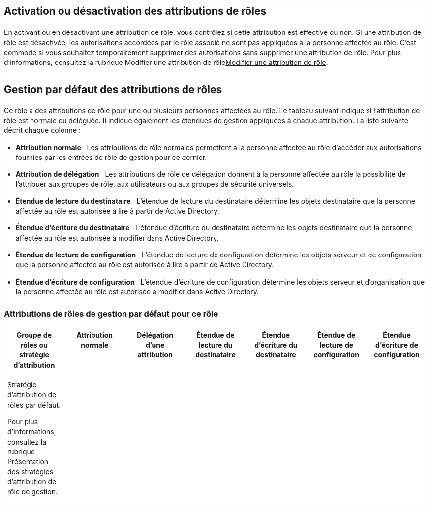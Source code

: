 ## Activation ou désactivation des attributions de rôles

En activant ou en désactivant une attribution de rôle, vous contrôlez si cette attribution est effective ou non. Si une attribution de rôle est désactivée, les autorisations accordées par le rôle associé ne sont pas appliquées à la personne affectée au rôle. C’est commode si vous souhaitez temporairement supprimer des autorisations sans supprimer une attribution de rôle. Pour plus d’informations, consultez la rubrique Modifier une attribution de rôle[Modifier une attribution de rôle](change-a-role-assignment-exchange-2013-help.md).

## Gestion par défaut des attributions de rôles

Ce rôle a des attributions de rôle pour une ou plusieurs personnes affectées au rôle. Le tableau suivant indique si l’attribution de rôle est normale ou déléguée. Il indique également les étendues de gestion appliquées à chaque attribution. La liste suivante décrit chaque colonne :

  - **Attribution normale**   Les attributions de rôle normales permettent à la personne affectée au rôle d’accéder aux autorisations fournies par les entrées de rôle de gestion pour ce dernier.

  - **Attribution de délégation**   Les attributions de rôle de délégation donnent à la personne affectée au rôle la possibilité de l’attribuer aux groupes de rôle, aux utilisateurs ou aux groupes de sécurité universels.

  - **Étendue de lecture du destinataire**   L’étendue de lecture du destinataire détermine les objets destinataire que la personne affectée au rôle est autorisée à lire à partir de Active Directory.

  - **Étendue d’écriture du destinataire**   L’étendue d’écriture du destinataire détermine les objets destinataire que la personne affectée au rôle est autorisée à modifier dans Active Directory.

  - **Étendue de lecture de configuration**   L’étendue de lecture de configuration détermine les objets serveur et de configuration que la personne affectée au rôle est autorisée à lire à partir de Active Directory.

  - **Étendue d’écriture de configuration**   L’étendue d’écriture de configuration détermine les objets serveur et d’organisation que la personne affectée au rôle est autorisée à modifier dans Active Directory.

### Attributions de rôles de gestion par défaut pour ce rôle

<table style="width:100%;">
<colgroup>
<col style="width: 14%" />
<col style="width: 14%" />
<col style="width: 14%" />
<col style="width: 14%" />
<col style="width: 14%" />
<col style="width: 14%" />
<col style="width: 14%" />
</colgroup>
<thead>
<tr class="header">
<th>Groupe de rôles ou stratégie d’attribution</th>
<th>Attribution normale</th>
<th>Délégation d’une attribution</th>
<th>Étendue de lecture du destinataire</th>
<th>Étendue d’écriture du destinataire</th>
<th>Étendue de lecture de configuration</th>
<th>Étendue d’écriture de configuration</th>
</tr>
</thead>
<tbody>
<tr class="odd">
<td><p>Stratégie d’attribution de rôles par défaut.</p>
<p>Pour plus d’informations, consultez la rubrique <a href="understanding-management-role-assignment-policies-exchange-2013-help.md">Présentation des stratégies d’attribution de rôle de gestion</a>.</p></td>